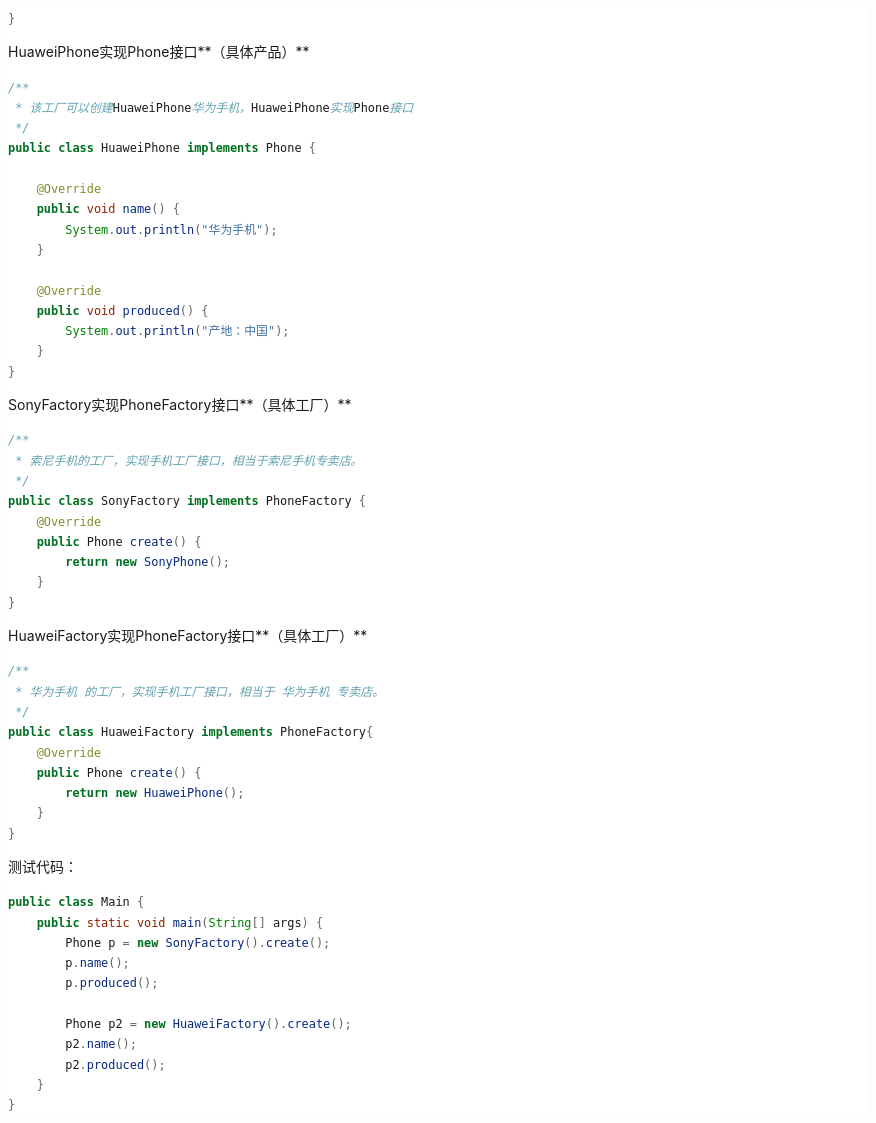 ```java
}
```

HuaweiPhone实现Phone接口**（具体产品）**

```java
/**
 * 该工厂可以创建HuaweiPhone华为手机，HuaweiPhone实现Phone接口
 */
public class HuaweiPhone implements Phone {

    @Override
    public void name() {
        System.out.println("华为手机");
    }

    @Override
    public void produced() {
        System.out.println("产地：中国");
    }
}
```

SonyFactory实现PhoneFactory接口**（具体工厂）**

```java
/**
 * 索尼手机的工厂，实现手机工厂接口，相当于索尼手机专卖店。
 */
public class SonyFactory implements PhoneFactory {
    @Override
    public Phone create() {
        return new SonyPhone();
    }
}
```

HuaweiFactory实现PhoneFactory接口**（具体工厂）**

```java
/**
 * 华为手机 的工厂，实现手机工厂接口，相当于 华为手机 专卖店。
 */
public class HuaweiFactory implements PhoneFactory{
    @Override
    public Phone create() {
        return new HuaweiPhone();
    }
}
```

测试代码：

```java
public class Main {
    public static void main(String[] args) {
        Phone p = new SonyFactory().create();
        p.name();
        p.produced();

        Phone p2 = new HuaweiFactory().create();
        p2.name();
        p2.produced();
    }
}
```
